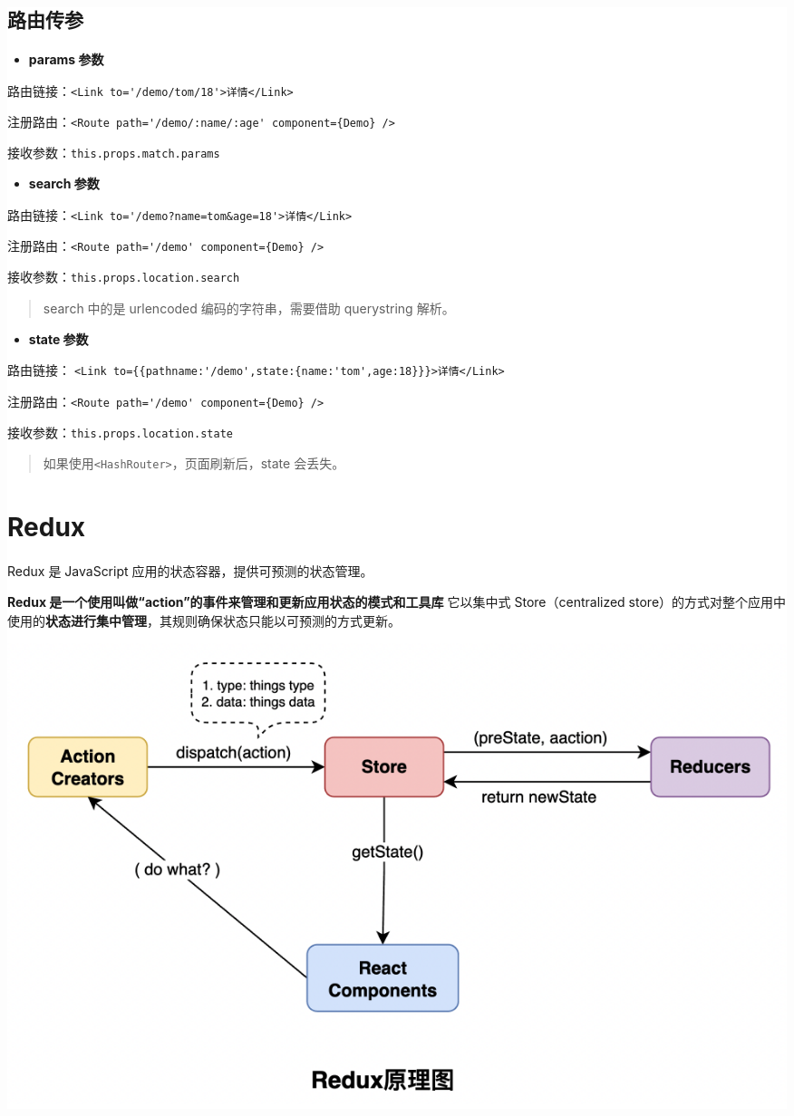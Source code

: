 ## 路由传参

- **params 参数**

路由链接：`<Link to='/demo/tom/18'>详情</Link>`

注册路由：`<Route path='/demo/:name/:age' component={Demo} />`

接收参数：`this.props.match.params`

- **search 参数**

路由链接：`<Link to='/demo?name=tom&age=18'>详情</Link>`

注册路由：`<Route path='/demo' component={Demo} />`

接收参数：`this.props.location.search`

> search 中的是 urlencoded 编码的字符串，需要借助 querystring 解析。

- **state 参数**

路由链接： `<Link to={{pathname:'/demo',state:{name:'tom',age:18}}}>详情</Link>`

注册路由：`<Route path='/demo' component={Demo} />`

接收参数：`this.props.location.state`

> 如果使用`<HashRouter>`，页面刷新后，state 会丢失。

# Redux

Redux 是 JavaScript 应用的状态容器，提供可预测的状态管理。

**Redux 是一个使用叫做“action”的事件来管理和更新应用状态的模式和工具库** 它以集中式 Store（centralized store）的方式对整个应用中使用的**状态进行集中管理**，其规则确保状态只能以可预测的方式更新。

![image-20220603140827891](assets/image-20220603140827891.png)
